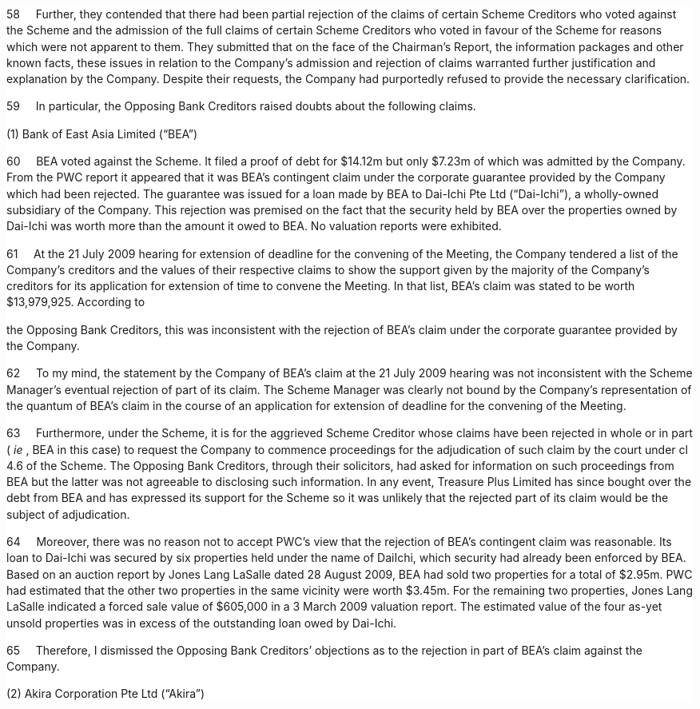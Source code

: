 58     Further, they contended that there had been partial rejection of the claims of certain Scheme Creditors who voted against the Scheme and the admission of the full claims of certain Scheme Creditors who voted in favour of the Scheme for reasons which were not apparent to them. They submitted that on the face of the Chairman’s Report, the information packages and other known facts, these issues in relation to the Company’s admission and rejection of claims warranted further justification and explanation by the Company. Despite their requests, the Company had purportedly refused to provide the necessary clarification. 

59     In particular, the Opposing Bank Creditors raised doubts about the following claims. 

(1) Bank of East Asia Limited (“BEA”) 

60     BEA voted against the Scheme. It filed a proof of debt for $14.12m but only $7.23m of which was admitted by the Company. From the PWC report it appeared that it was BEA’s contingent claim under the corporate guarantee provided by the Company which had been rejected. The guarantee was issued for a loan made by BEA to Dai-Ichi Pte Ltd (“Dai-Ichi”), a wholly-owned subsidiary of the Company. This rejection was premised on the fact that the security held by BEA over the properties owned by Dai-Ichi was worth more than the amount it owed to BEA. No valuation reports were exhibited. 

61     At the 21 July 2009 hearing for extension of deadline for the convening of the Meeting, the Company tendered a list of the Company’s creditors and the values of their respective claims to show the support given by the majority of the Company’s creditors for its application for extension of time to convene the Meeting. In that list, BEA’s claim was stated to be worth $13,979,925. According to 


the Opposing Bank Creditors, this was inconsistent with the rejection of BEA’s claim under the corporate guarantee provided by the Company. 

62     To my mind, the statement by the Company of BEA’s claim at the 21 July 2009 hearing was not inconsistent with the Scheme Manager’s eventual rejection of part of its claim. The Scheme Manager was clearly not bound by the Company’s representation of the quantum of BEA’s claim in the course of an application for extension of deadline for the convening of the Meeting. 

63     Furthermore, under the Scheme, it is for the aggrieved Scheme Creditor whose claims have been rejected in whole or in part ( _ie_ , BEA in this case) to request the Company to commence proceedings for the adjudication of such claim by the court under cl 4.6 of the Scheme. The Opposing Bank Creditors, through their solicitors, had asked for information on such proceedings from BEA but the latter was not agreeable to disclosing such information. In any event, Treasure Plus Limited has since bought over the debt from BEA and has expressed its support for the Scheme so it was unlikely that the rejected part of its claim would be the subject of adjudication. 

64     Moreover, there was no reason not to accept PWC’s view that the rejection of BEA’s contingent claim was reasonable. Its loan to Dai-Ichi was secured by six properties held under the name of DaiIchi, which security had already been enforced by BEA. Based on an auction report by Jones Lang LaSalle dated 28 August 2009, BEA had sold two properties for a total of $2.95m. PWC had estimated that the other two properties in the same vicinity were worth $3.45m. For the remaining two properties, Jones Lang LaSalle indicated a forced sale value of $605,000 in a 3 March 2009 valuation report. The estimated value of the four as-yet unsold properties was in excess of the outstanding loan owed by Dai-Ichi. 

65     Therefore, I dismissed the Opposing Bank Creditors’ objections as to the rejection in part of BEA’s claim against the Company. 

(2) Akira Corporation Pte Ltd (“Akira”) 
